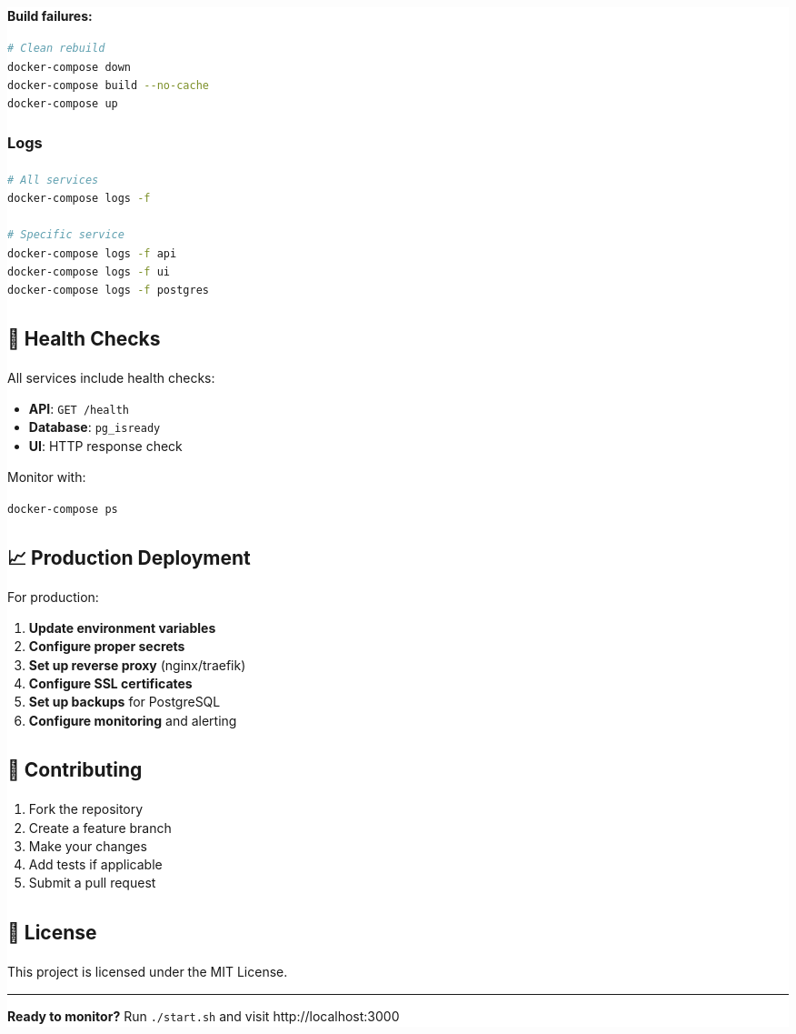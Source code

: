 **Build failures:**

```bash
# Clean rebuild
docker-compose down
docker-compose build --no-cache
docker-compose up
```

### Logs

```bash
# All services
docker-compose logs -f

# Specific service
docker-compose logs -f api
docker-compose logs -f ui
docker-compose logs -f postgres
```

## 🚦 Health Checks

All services include health checks:

- **API**: `GET /health`
- **Database**: `pg_isready`
- **UI**: HTTP response check

Monitor with:

```bash
docker-compose ps
```

## 📈 Production Deployment

For production:

1. **Update environment variables**
2. **Configure proper secrets**
3. **Set up reverse proxy** (nginx/traefik)
4. **Configure SSL certificates**
5. **Set up backups** for PostgreSQL
6. **Configure monitoring** and alerting

## 🤝 Contributing

1. Fork the repository
2. Create a feature branch
3. Make your changes
4. Add tests if applicable
5. Submit a pull request

## 📄 License

This project is licensed under the MIT License.

---

**Ready to monitor?** Run `./start.sh` and visit http://localhost:3000
